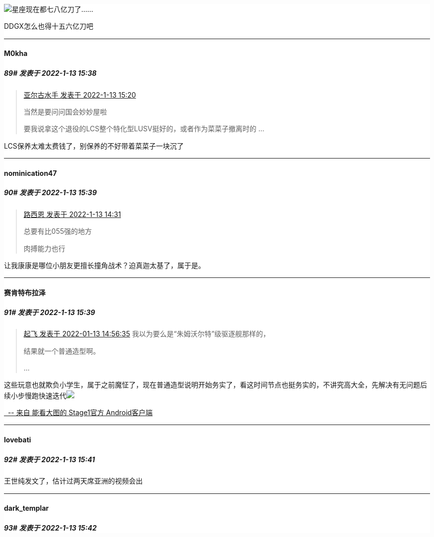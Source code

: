 <img src="https://static.saraba1st.com/image/smiley/face2017/037.png" referrerpolicy="no-referrer">星座现在都七八亿刀了……

DDGX怎么也得十五六亿刀吧

*****

####  M0kha  
##### 89#       发表于 2022-1-13 15:38

<blockquote><a href="httphttps://bbs.saraba1st.com/2b/forum.php?mod=redirect&amp;goto=findpost&amp;pid=54273884&amp;ptid=2047143" target="_blank">亚尔古水手 发表于 2022-1-13 15:20</a>

当然是要问问国会妙妙屋啦

要我说拿这个退役的LCS整个特化型LUSV挺好的，或者作为菜菜子撤离时的 ...</blockquote>
LCS保养太难太费钱了，别保养的不好带着菜菜子一块沉了

*****

####  nominication47  
##### 90#       发表于 2022-1-13 15:39

<blockquote><a href="httphttps://bbs.saraba1st.com/2b/forum.php?mod=redirect&amp;goto=findpost&amp;pid=54273343&amp;ptid=2047143" target="_blank">路西恩 发表于 2022-1-13 14:31</a>

总要有比055强的地方

肉搏能力也行</blockquote>
让我康康是哪位小朋友更擅长撞角战术？迫真迦太基了，属于是。



*****

####  赛肯特布拉泽  
##### 91#       发表于 2022-1-13 15:39

<blockquote><a href="httphttps://bbs.saraba1st.com/2b/forum.php?mod=redirect&amp;goto=findpost&amp;pid=54273617&amp;ptid=2047143" target="_blank">起飞 发表于 2022-01-13 14:56:35</a>
我以为要么是“朱姆沃尔特”级驱逐舰那样的，

结果就一个普通造型啊。

 ...</blockquote>这些玩意也就欺负小学生，属于之前魔怔了，现在普通造型说明开始务实了，看这时间节点也挺务实的，不讲究高大全，先解决有无问题后续小步慢跑快速迭代<img src="https://static.saraba1st.com/image/smiley/face2017/067.png" referrerpolicy="no-referrer">

[  -- 来自 能看大图的 Stage1官方 Android客户端](https://www.coolapk.com/apk/140634)

*****

####  lovebati  
##### 92#       发表于 2022-1-13 15:41

王世纯发文了，估计过两天席亚洲的视频会出

*****

####  dark_templar  
##### 93#       发表于 2022-1-13 15:42
